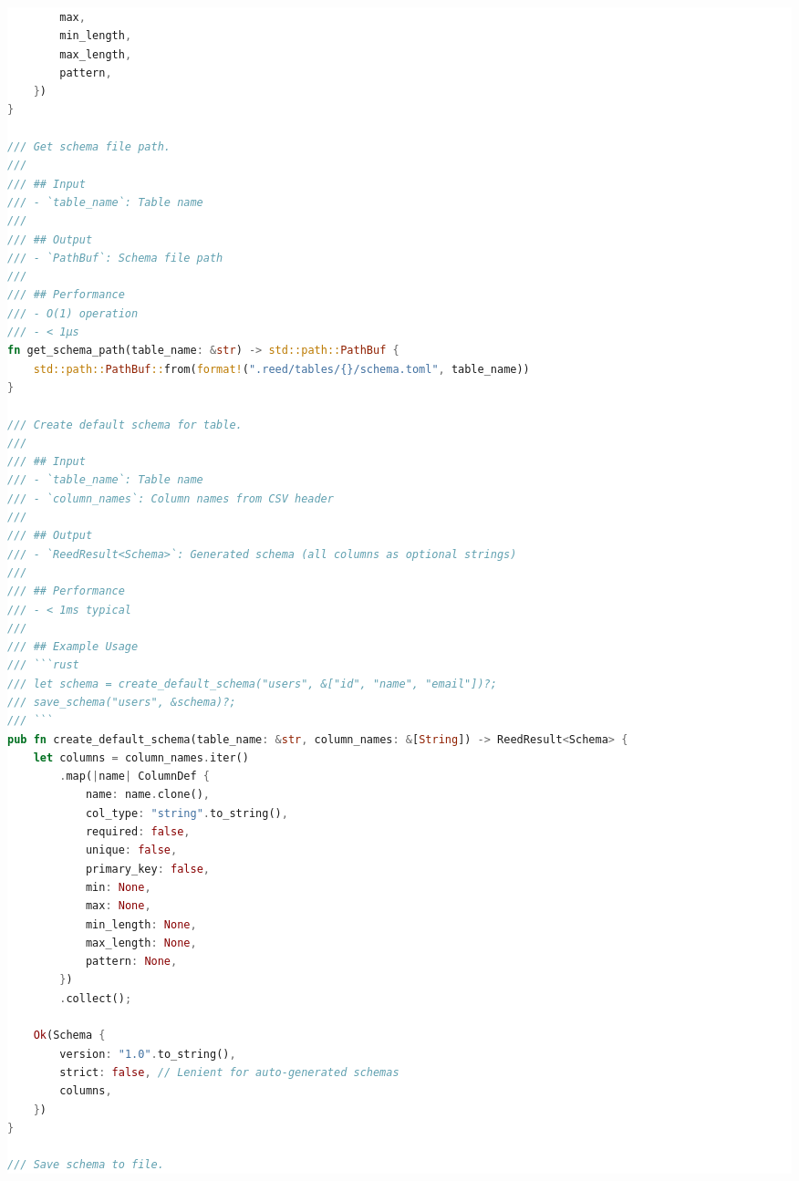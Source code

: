 ```rust
        max,
        min_length,
        max_length,
        pattern,
    })
}

/// Get schema file path.
///
/// ## Input
/// - `table_name`: Table name
///
/// ## Output
/// - `PathBuf`: Schema file path
///
/// ## Performance
/// - O(1) operation
/// - < 1μs
fn get_schema_path(table_name: &str) -> std::path::PathBuf {
    std::path::PathBuf::from(format!(".reed/tables/{}/schema.toml", table_name))
}

/// Create default schema for table.
///
/// ## Input
/// - `table_name`: Table name
/// - `column_names`: Column names from CSV header
///
/// ## Output
/// - `ReedResult<Schema>`: Generated schema (all columns as optional strings)
///
/// ## Performance
/// - < 1ms typical
///
/// ## Example Usage
/// ```rust
/// let schema = create_default_schema("users", &["id", "name", "email"])?;
/// save_schema("users", &schema)?;
/// ```
pub fn create_default_schema(table_name: &str, column_names: &[String]) -> ReedResult<Schema> {
    let columns = column_names.iter()
        .map(|name| ColumnDef {
            name: name.clone(),
            col_type: "string".to_string(),
            required: false,
            unique: false,
            primary_key: false,
            min: None,
            max: None,
            min_length: None,
            max_length: None,
            pattern: None,
        })
        .collect();
    
    Ok(Schema {
        version: "1.0".to_string(),
        strict: false, // Lenient for auto-generated schemas
        columns,
    })
}

/// Save schema to file.
```